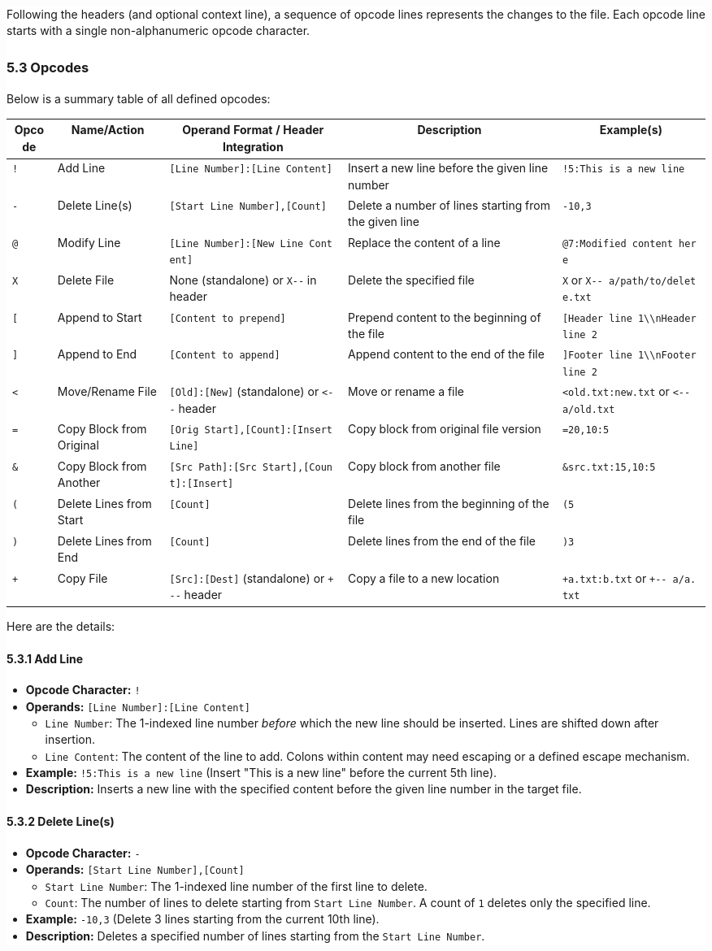 Following the headers (and optional context line), a sequence of opcode lines represents the changes to the file. Each opcode line starts with a single non-alphanumeric opcode character.

### 5.3 Opcodes

Below is a summary table of all defined opcodes:

| Opcode | Name/Action                | Operand Format / Header Integration         | Description                                                      | Example(s)                                   |
|--------|----------------------------|---------------------------------------------|------------------------------------------------------------------|----------------------------------------------|
| `!`    | Add Line                   | `[Line Number]:[Line Content]`              | Insert a new line before the given line number                   | `!5:This is a new line`                      |
| `-`    | Delete Line(s)             | `[Start Line Number],[Count]`               | Delete a number of lines starting from the given line            | `-10,3`                                      |
| `@`    | Modify Line                | `[Line Number]:[New Line Content]`          | Replace the content of a line                                    | `@7:Modified content here`                   |
| `X`    | Delete File                | None (standalone) or `X--` in header        | Delete the specified file                                        | `X` or `X-- a/path/to/delete.txt`            |
| `[`    | Append to Start            | `[Content to prepend]`                      | Prepend content to the beginning of the file                     | `[Header line 1\\nHeader line 2`             |
| `]`    | Append to End              | `[Content to append]`                       | Append content to the end of the file                            | `]Footer line 1\\nFooter line 2`             |
| `<`    | Move/Rename File           | `[Old]:[New]` (standalone) or `<--` header  | Move or rename a file                                            | `<old.txt:new.txt` or `<-- a/old.txt`        |
| `=`    | Copy Block from Original   | `[Orig Start],[Count]:[Insert Line]`        | Copy block from original file version                            | `=20,10:5`                                   |
| `&`    | Copy Block from Another    | `[Src Path]:[Src Start],[Count]:[Insert]`   | Copy block from another file                                     | `&src.txt:15,10:5`                           |
| `(`    | Delete Lines from Start    | `[Count]`                                   | Delete lines from the beginning of the file                      | `(5`                                         |
| `)`    | Delete Lines from End      | `[Count]`                                   | Delete lines from the end of the file                            | `)3`                                         |
| `+`    | Copy File                  | `[Src]:[Dest]` (standalone) or `+--` header | Copy a file to a new location                                    | `+a.txt:b.txt` or `+-- a/a.txt`              |

Here are the details:

#### 5.3.1 Add Line
- **Opcode Character:** `!`
- **Operands:** `[Line Number]:[Line Content]`
    - `Line Number`: The 1-indexed line number *before* which the new line should be inserted. Lines are shifted down after insertion.
    - `Line Content`: The content of the line to add. Colons within content may need escaping or a defined escape mechanism.
- **Example:** `!5:This is a new line` (Insert "This is a new line" before the current 5th line).
- **Description:** Inserts a new line with the specified content before the given line number in the target file.

#### 5.3.2 Delete Line(s)
- **Opcode Character:** `-`
- **Operands:** `[Start Line Number],[Count]`
    - `Start Line Number`: The 1-indexed line number of the first line to delete.
    - `Count`: The number of lines to delete starting from `Start Line Number`. A count of `1` deletes only the specified line.
- **Example:** `-10,3` (Delete 3 lines starting from the current 10th line).
- **Description:** Deletes a specified number of lines starting from the `Start Line Number`.
